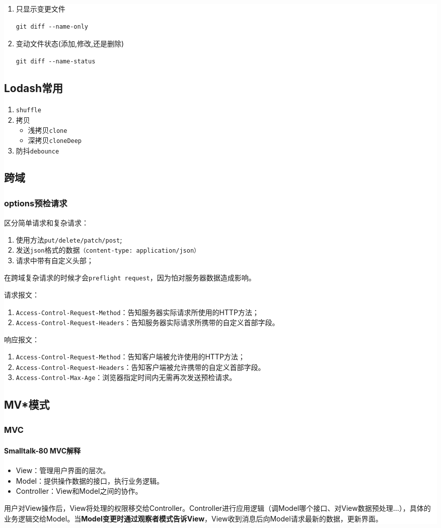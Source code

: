 1. 只显示变更文件

   ```
   git diff --name-only
   ```

2. 变动文件状态(添加,修改,还是删除)

   ```
   git diff --name-status
   ```

## Lodash常用

1. `shuffle`
2. 拷贝
   - 浅拷贝`clone`
   - 深拷贝`cloneDeep`
3. 防抖`debounce`

## 跨域

### options预检请求

区分简单请求和复杂请求：

1. 使用方法`put/delete/patch/post`;
2. 发送`json`格式的数据`（content-type: application/json）`
3. 请求中带有自定义头部；

在跨域复杂请求的时候才会`preflight request`，因为怕对服务器数据造成影响。

请求报文：

1. `Access-Control-Request-Method`：告知服务器实际请求所使用的HTTP方法；
2. `Access-Control-Request-Headers`：告知服务器实际请求所携带的自定义首部字段。

响应报文：

1. `Access-Control-Request-Method`：告知客户端被允许使用的HTTP方法；
2. `Access-Control-Request-Headers`：告知客户端被允许携带的自定义首部字段。
3. `Access-Control-Max-Age`：浏览器指定时间内无需再次发送预检请求。

## MV*模式

### MVC

#### Smalltalk-80 MVC解释

+ View：管理用户界面的层次。
+ Model：提供操作数据的接口，执行业务逻辑。
+ Controller：View和Model之间的协作。

用户对View操作后，View将处理的权限移交给Controller。Controller进行应用逻辑（调Model哪个接口、对View数据预处理...），具体的业务逻辑交给Model。当**Model变更时通过观察者模式告诉View**，View收到消息后向Model请求最新的数据，更新界面。

